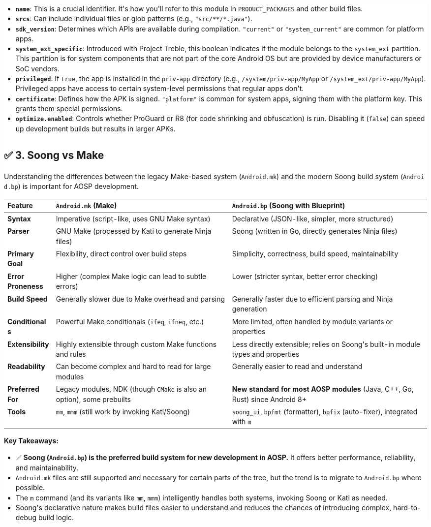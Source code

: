 *   **`name`**: This is a crucial identifier. It's how you'll refer to this module in `PRODUCT_PACKAGES` and other build files.
*   **`srcs`**: Can include individual files or glob patterns (e.g., `"src/**/*.java"`).
*   **`sdk_version`**: Determines which APIs are available during compilation. `"current"` or `"system_current"` are common for platform apps.
*   **`system_ext_specific`**: Introduced with Project Treble, this boolean indicates if the module belongs to the `system_ext` partition. This partition is for system components that are not part of the core Android OS but are provided by device manufacturers or SoC vendors.
*   **`privileged`**: If `true`, the app is installed in the `priv-app` directory (e.g., `/system/priv-app/MyApp` or `/system_ext/priv-app/MyApp`). Privileged apps have access to certain system-level permissions that regular apps don't.
*   **`certificate`**: Defines how the APK is signed. `"platform"` is common for system apps, signing them with the platform key. This grants them special permissions.
*   **`optimize.enabled`**: Controls whether ProGuard or R8 (for code shrinking and obfuscation) is run. Disabling it (`false`) can speed up development builds but results in larger APKs.

## ✅ 3. Soong vs Make

Understanding the differences between the legacy Make-based system (`Android.mk`) and the modern Soong build system (`Android.bp`) is important for AOSP development.

| Feature             | `Android.mk` (Make)                                     | `Android.bp` (Soong with Blueprint)                     |
| :------------------ | :------------------------------------------------------ | :------------------------------------------------------ |
| **Syntax**          | Imperative (script-like, uses GNU Make syntax)          | Declarative (JSON-like, simpler, more structured)       |
| **Parser**          | GNU Make (processed by Kati to generate Ninja files)    | Soong (written in Go, directly generates Ninja files)   |
| **Primary Goal**    | Flexibility, direct control over build steps            | Simplicity, correctness, build speed, maintainability   |
| **Error Proneness** | Higher (complex Make logic can lead to subtle errors)   | Lower (stricter syntax, better error checking)          |
| **Build Speed**     | Generally slower due to Make overhead and parsing       | Generally faster due to efficient parsing and Ninja generation |
| **Conditionals**    | Powerful Make conditionals (`ifeq`, `ifneq`, etc.)      | More limited, often handled by module variants or properties |
| **Extensibility**   | Highly extensible through custom Make functions and rules | Less directly extensible; relies on Soong's built-in module types and properties |
| **Readability**     | Can become complex and hard to read for large modules   | Generally easier to read and understand                 |
| **Preferred For**   | Legacy modules, NDK (though `CMake` is also an option), some prebuilts | **New standard for most AOSP modules** (Java, C++, Go, Rust) since Android 8+ |
| **Tools**           | `mm`, `mmm` (still work by invoking Kati/Soong)         | `soong_ui`, `bpfmt` (formatter), `bpfix` (auto-fixer), integrated with `m` |

**Key Takeaways:**

*   ✅ **Soong (`Android.bp`) is the preferred build system for new development in AOSP.** It offers better performance, reliability, and maintainability.
*   `Android.mk` files are still supported and necessary for certain parts of the tree, but the trend is to migrate to `Android.bp` where possible.
*   The `m` command (and its variants like `mm`, `mmm`) intelligently handles both systems, invoking Soong or Kati as needed.
*   Soong's declarative nature makes build files easier to understand and reduces the chances of introducing complex, hard-to-debug build logic.


